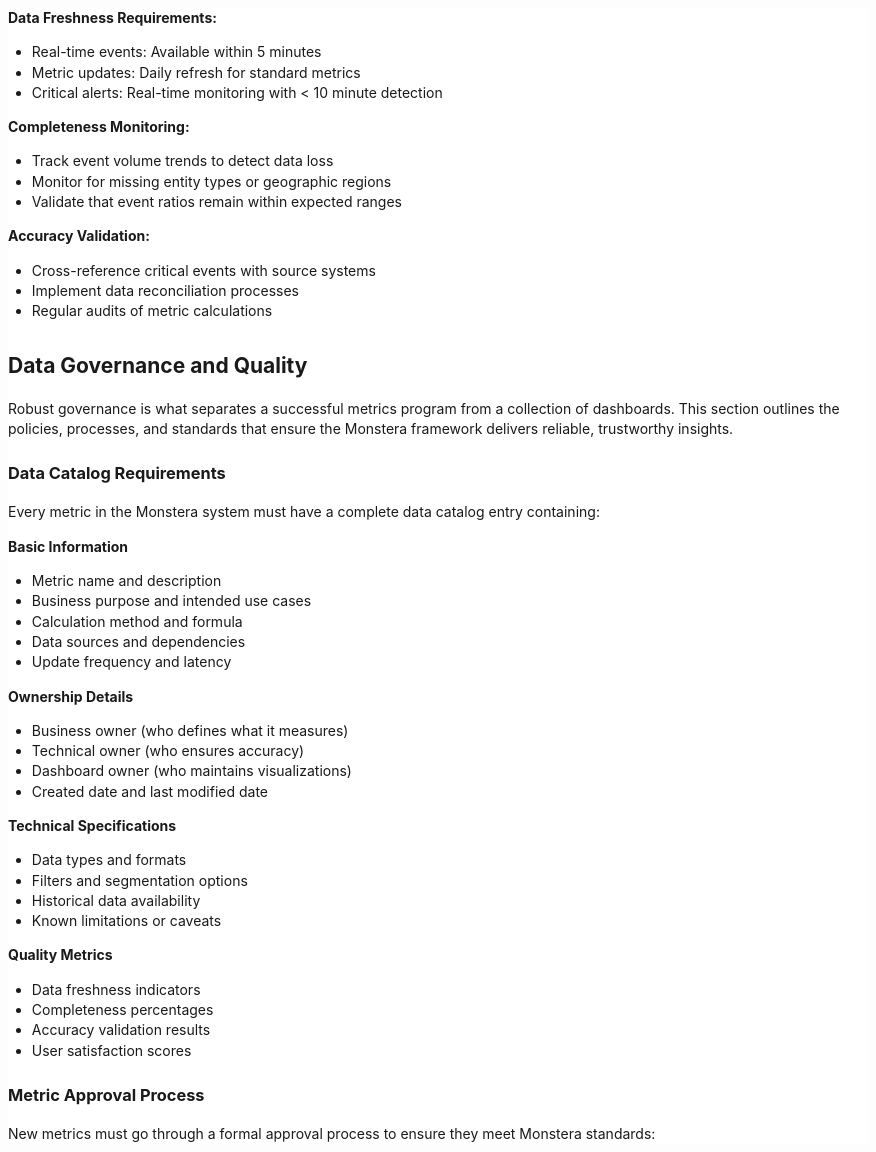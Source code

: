 **Data Freshness Requirements:**
- Real-time events: Available within 5 minutes
- Metric updates: Daily refresh for standard metrics
- Critical alerts: Real-time monitoring with < 10 minute detection

**Completeness Monitoring:**
- Track event volume trends to detect data loss
- Monitor for missing entity types or geographic regions
- Validate that event ratios remain within expected ranges

**Accuracy Validation:**
- Cross-reference critical events with source systems
- Implement data reconciliation processes
- Regular audits of metric calculations

## Data Governance and Quality

Robust governance is what separates a successful metrics program from a collection of dashboards. This section outlines the policies, processes, and standards that ensure the Monstera framework delivers reliable, trustworthy insights.

### Data Catalog Requirements

Every metric in the Monstera system must have a complete data catalog entry containing:

**Basic Information**
- Metric name and description
- Business purpose and intended use cases
- Calculation method and formula
- Data sources and dependencies
- Update frequency and latency

**Ownership Details**
- Business owner (who defines what it measures)
- Technical owner (who ensures accuracy)
- Dashboard owner (who maintains visualizations)
- Created date and last modified date

**Technical Specifications**
- Data types and formats
- Filters and segmentation options
- Historical data availability
- Known limitations or caveats

**Quality Metrics**
- Data freshness indicators
- Completeness percentages
- Accuracy validation results
- User satisfaction scores

### Metric Approval Process

New metrics must go through a formal approval process to ensure they meet Monstera standards:
